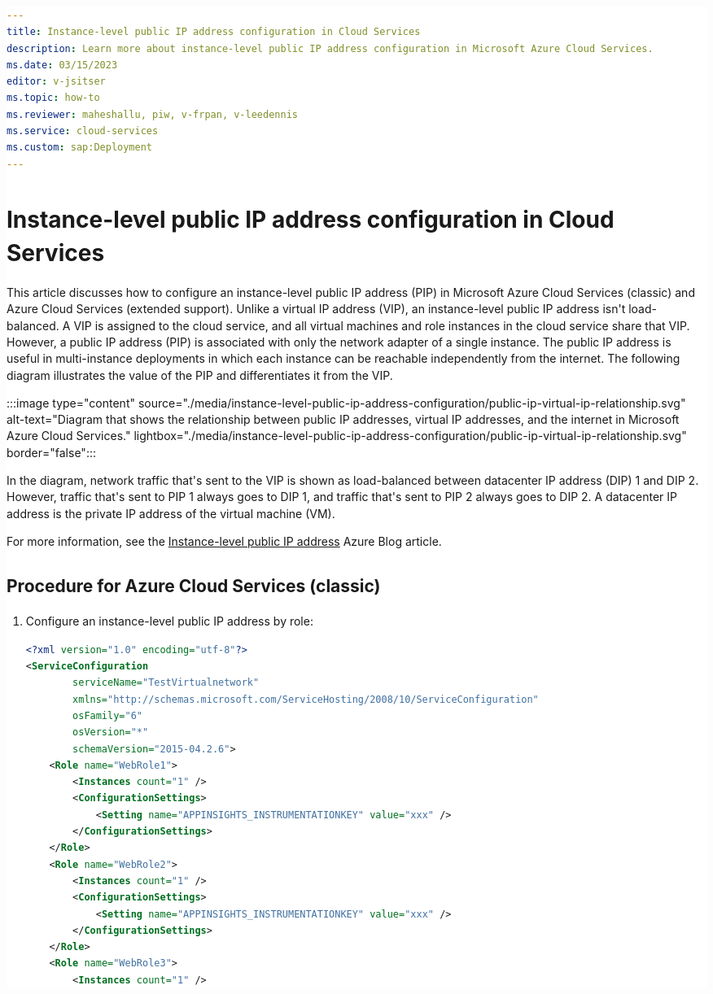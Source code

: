 ```yaml
---
title: Instance-level public IP address configuration in Cloud Services
description: Learn more about instance-level public IP address configuration in Microsoft Azure Cloud Services.
ms.date: 03/15/2023
editor: v-jsitser
ms.topic: how-to
ms.reviewer: maheshallu, piw, v-frpan, v-leedennis
ms.service: cloud-services
ms.custom: sap:Deployment
---
```

# Instance-level public IP address configuration in Cloud Services

This article discusses how to configure an instance-level public IP address (PIP) in Microsoft Azure Cloud Services (classic) and Azure Cloud Services (extended support). Unlike a virtual IP address (VIP), an instance-level public IP address isn't load-balanced. A VIP is assigned to the cloud service, and all virtual machines and role instances in the cloud service share that VIP. However, a public IP address (PIP) is associated with only the network adapter of a single instance. The public IP address is useful in multi-instance deployments in which each instance can be reachable independently from the internet. The following diagram illustrates the value of the PIP and differentiates it from the VIP.

:::image type="content" source="./media/instance-level-public-ip-address-configuration/public-ip-virtual-ip-relationship.svg" alt-text="Diagram that shows the relationship between public IP addresses, virtual IP addresses, and the internet in Microsoft Azure Cloud Services." lightbox="./media/instance-level-public-ip-address-configuration/public-ip-virtual-ip-relationship.svg" border="false":::

In the diagram, network traffic that's sent to the VIP is shown as load-balanced between datacenter IP address (DIP) 1 and DIP 2. However, traffic that's sent to PIP 1 always goes to DIP 1, and traffic that's sent to PIP 2 always goes to DIP 2. A datacenter IP address is the private IP address of the virtual machine (VM).

For more information, see the [Instance-level public IP address](https://azure.microsoft.com/blog/instance-level-public-ip-address/) Azure Blog article.

## Procedure for Azure Cloud Services (classic)

1. Configure an instance-level public IP address by role:

   ```xml
   <?xml version="1.0" encoding="utf-8"?>
   <ServiceConfiguration
           serviceName="TestVirtualnetwork"
           xmlns="http://schemas.microsoft.com/ServiceHosting/2008/10/ServiceConfiguration"
           osFamily="6"
           osVersion="*"
           schemaVersion="2015-04.2.6">
       <Role name="WebRole1">
           <Instances count="1" />
           <ConfigurationSettings>
               <Setting name="APPINSIGHTS_INSTRUMENTATIONKEY" value="xxx" />
           </ConfigurationSettings>
       </Role>
       <Role name="WebRole2">
           <Instances count="1" />
           <ConfigurationSettings>
               <Setting name="APPINSIGHTS_INSTRUMENTATIONKEY" value="xxx" />
           </ConfigurationSettings>
       </Role>
       <Role name="WebRole3">
           <Instances count="1" />
   ```